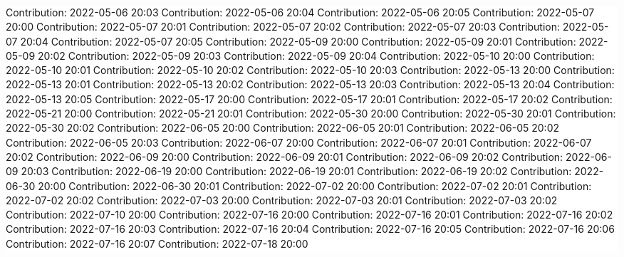 Contribution: 2022-05-06 20:03
Contribution: 2022-05-06 20:04
Contribution: 2022-05-06 20:05
Contribution: 2022-05-07 20:00
Contribution: 2022-05-07 20:01
Contribution: 2022-05-07 20:02
Contribution: 2022-05-07 20:03
Contribution: 2022-05-07 20:04
Contribution: 2022-05-07 20:05
Contribution: 2022-05-09 20:00
Contribution: 2022-05-09 20:01
Contribution: 2022-05-09 20:02
Contribution: 2022-05-09 20:03
Contribution: 2022-05-09 20:04
Contribution: 2022-05-10 20:00
Contribution: 2022-05-10 20:01
Contribution: 2022-05-10 20:02
Contribution: 2022-05-10 20:03
Contribution: 2022-05-13 20:00
Contribution: 2022-05-13 20:01
Contribution: 2022-05-13 20:02
Contribution: 2022-05-13 20:03
Contribution: 2022-05-13 20:04
Contribution: 2022-05-13 20:05
Contribution: 2022-05-17 20:00
Contribution: 2022-05-17 20:01
Contribution: 2022-05-17 20:02
Contribution: 2022-05-21 20:00
Contribution: 2022-05-21 20:01
Contribution: 2022-05-30 20:00
Contribution: 2022-05-30 20:01
Contribution: 2022-05-30 20:02
Contribution: 2022-06-05 20:00
Contribution: 2022-06-05 20:01
Contribution: 2022-06-05 20:02
Contribution: 2022-06-05 20:03
Contribution: 2022-06-07 20:00
Contribution: 2022-06-07 20:01
Contribution: 2022-06-07 20:02
Contribution: 2022-06-09 20:00
Contribution: 2022-06-09 20:01
Contribution: 2022-06-09 20:02
Contribution: 2022-06-09 20:03
Contribution: 2022-06-19 20:00
Contribution: 2022-06-19 20:01
Contribution: 2022-06-19 20:02
Contribution: 2022-06-30 20:00
Contribution: 2022-06-30 20:01
Contribution: 2022-07-02 20:00
Contribution: 2022-07-02 20:01
Contribution: 2022-07-02 20:02
Contribution: 2022-07-03 20:00
Contribution: 2022-07-03 20:01
Contribution: 2022-07-03 20:02
Contribution: 2022-07-10 20:00
Contribution: 2022-07-16 20:00
Contribution: 2022-07-16 20:01
Contribution: 2022-07-16 20:02
Contribution: 2022-07-16 20:03
Contribution: 2022-07-16 20:04
Contribution: 2022-07-16 20:05
Contribution: 2022-07-16 20:06
Contribution: 2022-07-16 20:07
Contribution: 2022-07-18 20:00